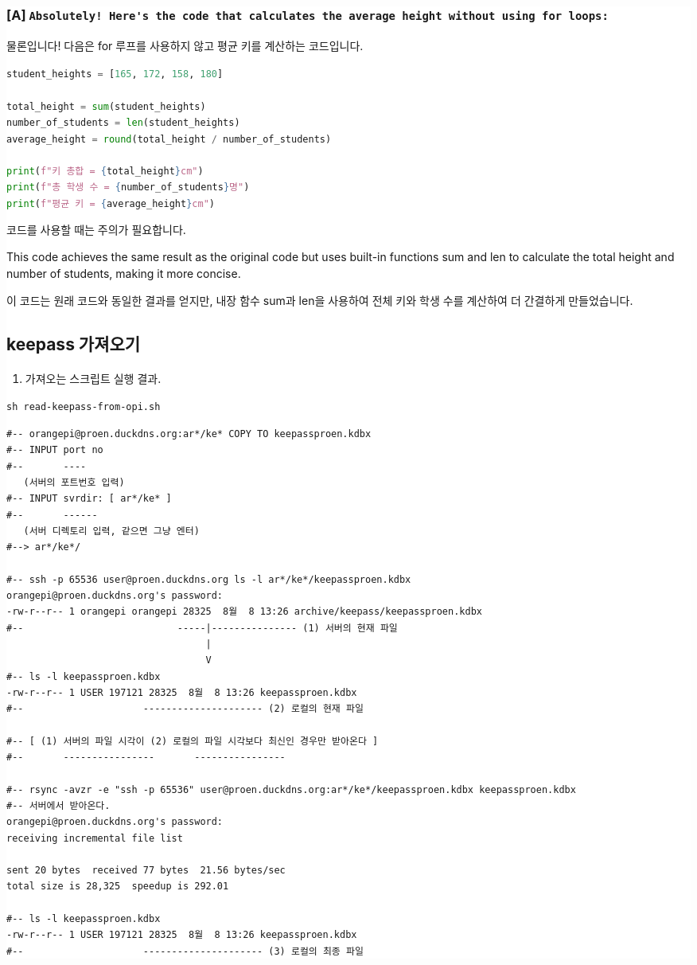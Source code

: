 ### [A] `Absolutely! Here's the code that calculates the average height without using for loops:`

물론입니다! 다음은 for 루프를 사용하지 않고 평균 키를 계산하는 코드입니다.

```Python
student_heights = [165, 172, 158, 180]

total_height = sum(student_heights)
number_of_students = len(student_heights)
average_height = round(total_height / number_of_students)

print(f"키 총합 = {total_height}cm")
print(f"총 학생 수 = {number_of_students}명")
print(f"평균 키 = {average_height}cm")
```
코드를 사용할 때는 주의가 필요합니다.

This code achieves the same result as the original code but uses built-in functions sum and len to calculate the total height and number of students, making it more concise.

이 코드는 원래 코드와 동일한 결과를 얻지만, 내장 함수 sum과 len을 사용하여 전체 키와 학생 수를 계산하여 더 간결하게 만들었습니다.


## keepass 가져오기

1. 가져오는 스크립트 실행 결과.

`sh read-keepass-from-opi.sh`
```
#-- orangepi@proen.duckdns.org:ar*/ke* COPY TO keepassproen.kdbx
#-- INPUT port no
#--       ----
   (서버의 포트번호 입력)
#-- INPUT svrdir: [ ar*/ke* ]
#--       ------
   (서버 디렉토리 입력, 같으면 그냥 엔터)
#--> ar*/ke*/

#-- ssh -p 65536 user@proen.duckdns.org ls -l ar*/ke*/keepassproen.kdbx
orangepi@proen.duckdns.org's password:
-rw-r--r-- 1 orangepi orangepi 28325  8월  8 13:26 archive/keepass/keepassproen.kdbx
#--                           -----|--------------- (1) 서버의 현재 파일
                                   |
                                   V
#-- ls -l keepassproen.kdbx
-rw-r--r-- 1 USER 197121 28325  8월  8 13:26 keepassproen.kdbx
#--                     --------------------- (2) 로컬의 현재 파일

#-- [ (1) 서버의 파일 시각이 (2) 로컬의 파일 시각보다 최신인 경우만 받아온다 ]
#--       ----------------       ----------------

#-- rsync -avzr -e "ssh -p 65536" user@proen.duckdns.org:ar*/ke*/keepassproen.kdbx keepassproen.kdbx
#-- 서버에서 받아온다.
orangepi@proen.duckdns.org's password:
receiving incremental file list

sent 20 bytes  received 77 bytes  21.56 bytes/sec
total size is 28,325  speedup is 292.01

#-- ls -l keepassproen.kdbx
-rw-r--r-- 1 USER 197121 28325  8월  8 13:26 keepassproen.kdbx
#--                     --------------------- (3) 로컬의 최종 파일
```
